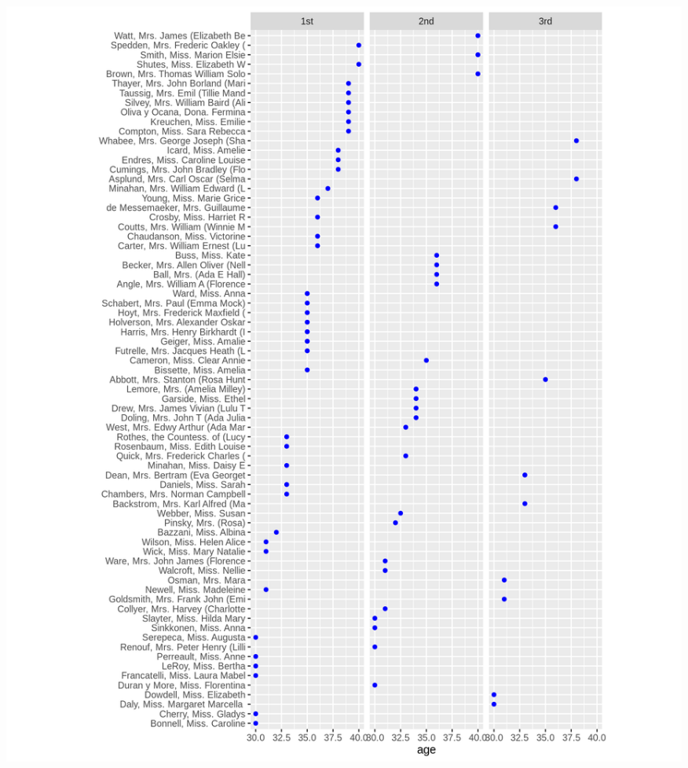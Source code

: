 <img src="cheatsheet_for_multiple_graphics_files/figure-html/unnamed-chunk-23-1.png" width="672" style="display: block; margin: auto;" />
